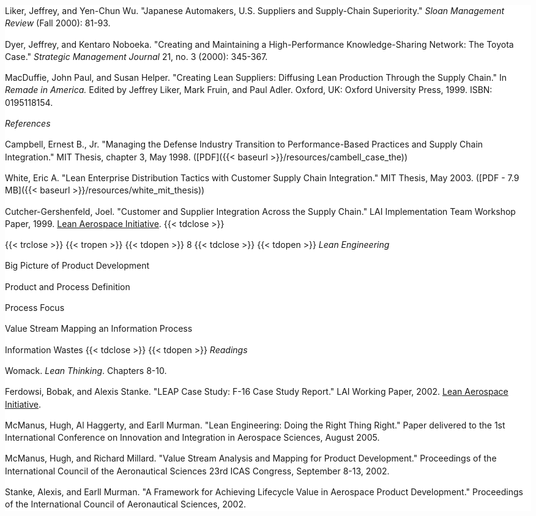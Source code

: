 Liker, Jeffrey, and Yen-Chun Wu. "Japanese Automakers, U.S. Suppliers and Supply-Chain Superiority." _Sloan Management Review_ (Fall 2000): 81-93.  
  
Dyer, Jeffrey, and Kentaro Noboeka. "Creating and Maintaining a High-Performance Knowledge-Sharing Network: The Toyota Case." _Strategic Management Journal_ 21, no. 3 (2000): 345-367.  
  
MacDuffie, John Paul, and Susan Helper. "Creating Lean Suppliers: Diffusing Lean Production Through the Supply Chain." In _Remade in America._ Edited by Jeffrey Liker, Mark Fruin, and Paul Adler. Oxford, UK: Oxford University Press, 1999. ISBN: 0195118154.  
  
_References_  
  
Campbell, Ernest B., Jr. "Managing the Defense Industry Transition to Performance-Based Practices and Supply Chain Integration." MIT Thesis, chapter 3, May 1998. ([PDF]({{< baseurl >}}/resources/cambell_case_the))  
  
White, Eric A. "Lean Enterprise Distribution Tactics with Customer Supply Chain Integration." MIT Thesis, May 2003. ([PDF - 7.9 MB]({{< baseurl >}}/resources/white_mit_thesis))  
  
Cutcher-Gershenfeld, Joel. "Customer and Supplier Integration Across the Supply Chain." LAI Implementation Team Workshop Paper, 1999. [Lean Aerospace Initiative](http://lean.mit.edu/).
{{< tdclose >}}

{{< trclose >}}
{{< tropen >}}
{{< tdopen >}}
8
{{< tdclose >}}
{{< tdopen >}}
_Lean Engineering_  
  
Big Picture of Product Development  
  
Product and Process Definition  
  
Process Focus  
  
Value Stream Mapping an Information Process  
  
Information Wastes
{{< tdclose >}}
{{< tdopen >}}
_Readings_  
  
Womack. _Lean Thinking_. Chapters 8-10.  
  
Ferdowsi, Bobak, and Alexis Stanke. "LEAP Case Study: F-16 Case Study Report." LAI Working Paper, 2002. [Lean Aerospace Initiative](http://lean.mit.edu/).  
  
McManus, Hugh, Al Haggerty, and Earll Murman. "Lean Engineering: Doing the Right Thing Right." Paper delivered to the 1st International Conference on Innovation and Integration in Aerospace Sciences, August 2005.  
  
McManus, Hugh, and Richard Millard. "Value Stream Analysis and Mapping for Product Development." Proceedings of the International Council of the Aeronautical Sciences 23rd ICAS Congress, September 8-13, 2002.  
  
Stanke, Alexis, and Earll Murman. "A Framework for Achieving Lifecycle Value in Aerospace Product Development." Proceedings of the International Council of Aeronautical Sciences, 2002.  
  